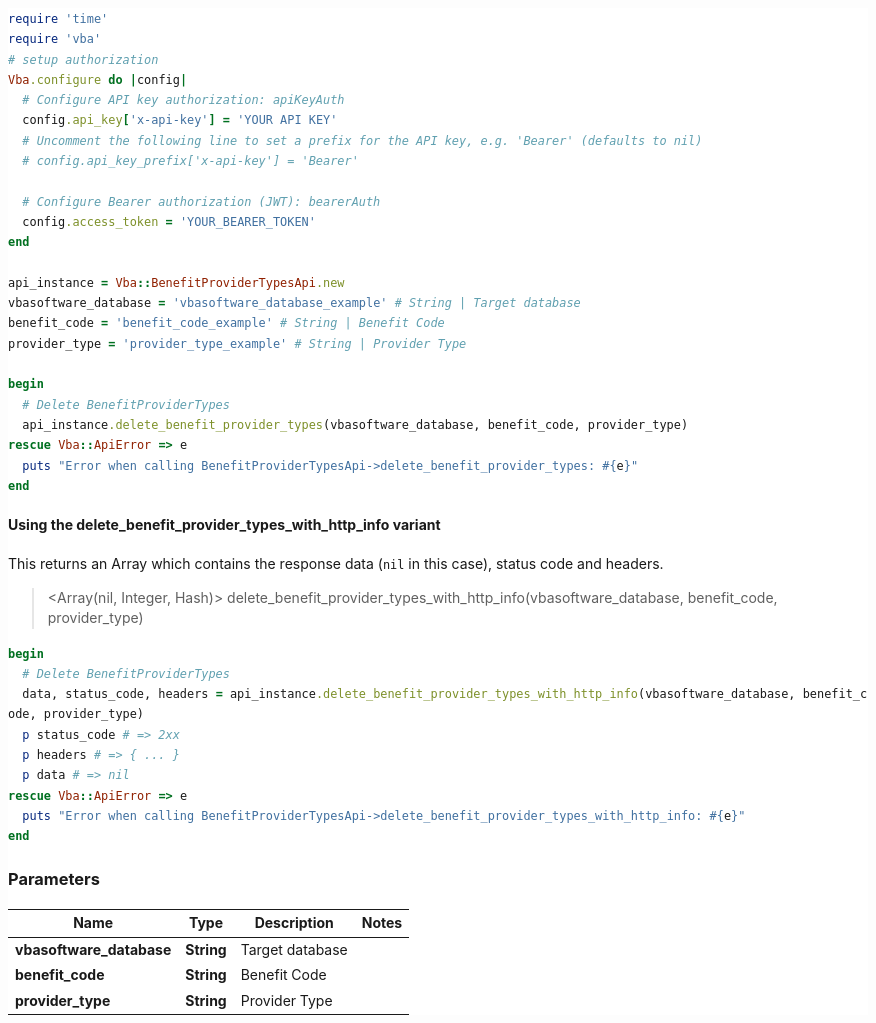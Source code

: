```ruby
require 'time'
require 'vba'
# setup authorization
Vba.configure do |config|
  # Configure API key authorization: apiKeyAuth
  config.api_key['x-api-key'] = 'YOUR API KEY'
  # Uncomment the following line to set a prefix for the API key, e.g. 'Bearer' (defaults to nil)
  # config.api_key_prefix['x-api-key'] = 'Bearer'

  # Configure Bearer authorization (JWT): bearerAuth
  config.access_token = 'YOUR_BEARER_TOKEN'
end

api_instance = Vba::BenefitProviderTypesApi.new
vbasoftware_database = 'vbasoftware_database_example' # String | Target database
benefit_code = 'benefit_code_example' # String | Benefit Code
provider_type = 'provider_type_example' # String | Provider Type

begin
  # Delete BenefitProviderTypes
  api_instance.delete_benefit_provider_types(vbasoftware_database, benefit_code, provider_type)
rescue Vba::ApiError => e
  puts "Error when calling BenefitProviderTypesApi->delete_benefit_provider_types: #{e}"
end
```

#### Using the delete_benefit_provider_types_with_http_info variant

This returns an Array which contains the response data (`nil` in this case), status code and headers.

> <Array(nil, Integer, Hash)> delete_benefit_provider_types_with_http_info(vbasoftware_database, benefit_code, provider_type)

```ruby
begin
  # Delete BenefitProviderTypes
  data, status_code, headers = api_instance.delete_benefit_provider_types_with_http_info(vbasoftware_database, benefit_code, provider_type)
  p status_code # => 2xx
  p headers # => { ... }
  p data # => nil
rescue Vba::ApiError => e
  puts "Error when calling BenefitProviderTypesApi->delete_benefit_provider_types_with_http_info: #{e}"
end
```

### Parameters

| Name | Type | Description | Notes |
| ---- | ---- | ----------- | ----- |
| **vbasoftware_database** | **String** | Target database |  |
| **benefit_code** | **String** | Benefit Code |  |
| **provider_type** | **String** | Provider Type |  |
